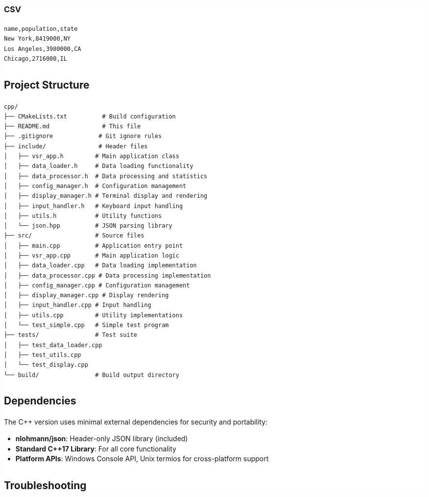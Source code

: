 ### CSV
```csv
name,population,state
New York,8419000,NY
Los Angeles,3980000,CA
Chicago,2716000,IL
```

## Project Structure

```
cpp/
├── CMakeLists.txt          # Build configuration
├── README.md               # This file
├── .gitignore             # Git ignore rules
├── include/               # Header files
│   ├── vsr_app.h         # Main application class
│   ├── data_loader.h     # Data loading functionality
│   ├── data_processor.h  # Data processing and statistics
│   ├── config_manager.h  # Configuration management
│   ├── display_manager.h # Terminal display and rendering
│   ├── input_handler.h   # Keyboard input handling
│   ├── utils.h           # Utility functions
│   └── json.hpp          # JSON parsing library
├── src/                  # Source files
│   ├── main.cpp          # Application entry point
│   ├── vsr_app.cpp       # Main application logic
│   ├── data_loader.cpp   # Data loading implementation
│   ├── data_processor.cpp # Data processing implementation
│   ├── config_manager.cpp # Configuration management
│   ├── display_manager.cpp # Display rendering
│   ├── input_handler.cpp # Input handling
│   ├── utils.cpp         # Utility implementations
│   └── test_simple.cpp   # Simple test program
├── tests/                # Test suite
│   ├── test_data_loader.cpp
│   ├── test_utils.cpp
│   └── test_display.cpp
└── build/                # Build output directory
```

## Dependencies

The C++ version uses minimal external dependencies for security and portability:

- **nlohmann/json**: Header-only JSON library (included)
- **Standard C++17 Library**: For all core functionality
- **Platform APIs**: Windows Console API, Unix termios for cross-platform support

## Troubleshooting
